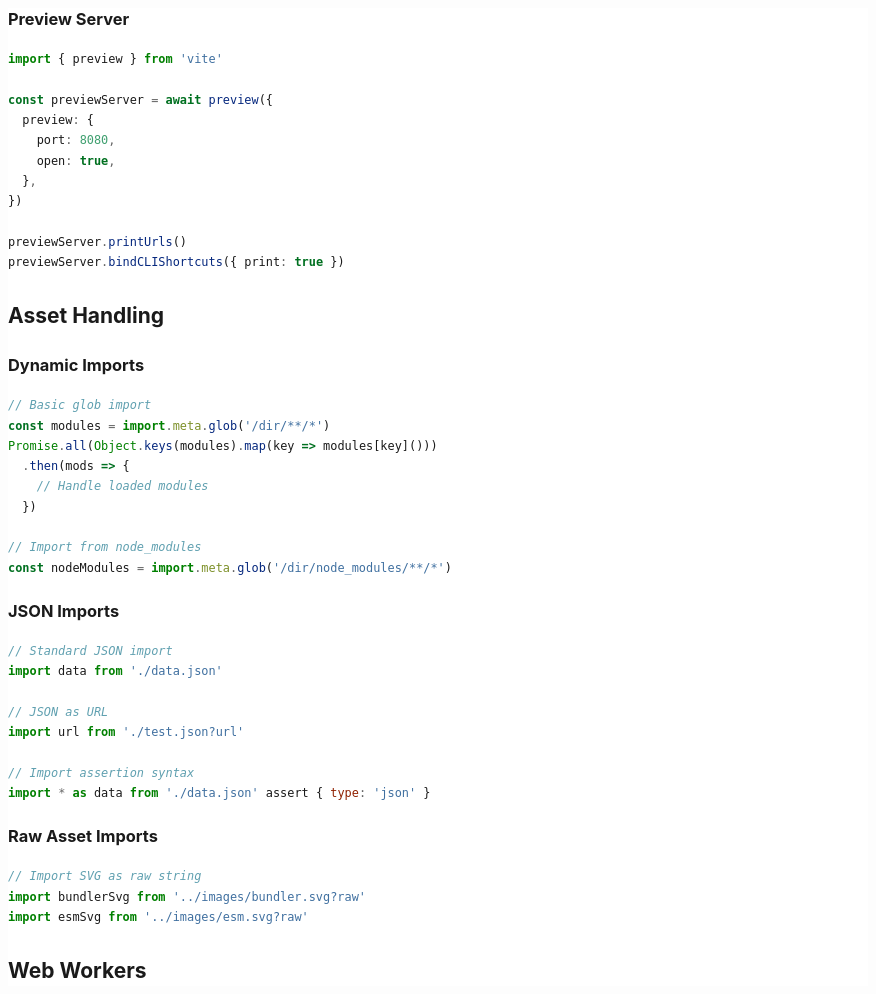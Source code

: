 ### Preview Server
```typescript
import { preview } from 'vite'

const previewServer = await preview({
  preview: {
    port: 8080,
    open: true,
  },
})

previewServer.printUrls()
previewServer.bindCLIShortcuts({ print: true })
```

## Asset Handling

### Dynamic Imports
```javascript
// Basic glob import
const modules = import.meta.glob('/dir/**/*')
Promise.all(Object.keys(modules).map(key => modules[key]()))
  .then(mods => {
    // Handle loaded modules
  })

// Import from node_modules
const nodeModules = import.meta.glob('/dir/node_modules/**/*')
```

### JSON Imports
```javascript
// Standard JSON import
import data from './data.json'

// JSON as URL
import url from './test.json?url'

// Import assertion syntax
import * as data from './data.json' assert { type: 'json' }
```

### Raw Asset Imports
```javascript
// Import SVG as raw string
import bundlerSvg from '../images/bundler.svg?raw'
import esmSvg from '../images/esm.svg?raw'
```

## Web Workers
